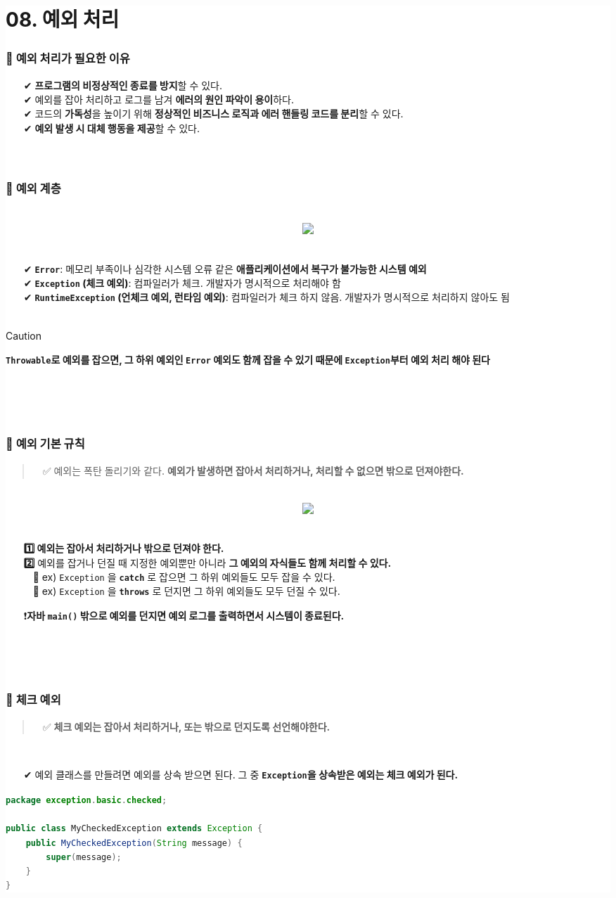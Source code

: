 # 08. 예외 처리

### 🔷 **예외 처리가 필요한 이유**
ㅤㅤ✔ **프로그램의 비정상적인 종료를 방지**할 수 있다. <br>
ㅤㅤ✔ 예외를 잡아 처리하고 로그를 남겨 **에러의 원인 파악이 용이**하다. <br>
ㅤㅤ✔ 코드의 **가독성**을 높이기 위해 **정상적인 비즈니스 로직과 에러 핸들링 코드를 분리**할 수 있다. <br>
ㅤㅤ✔ **예외 발생 시 대체 행동을 제공**할 수 있다. <br><br><br>

### 🔷 **예외 계층**

<br>
<div align="center">
  <img width="70%" src="https://github.com/user-attachments/assets/6b22e3de-f148-4444-b8a8-6089ce0698d6">
</div><br>

ㅤㅤ✔ **`Error`**: 메모리 부족이나 심각한 시스템 오류 같은 **애플리케이션에서 복구가 불가능한 시스템 예외** <br>
ㅤㅤ✔ **`Exception` (체크 예외)**: 컴파일러가 체크. 개발자가 명시적으로 처리해야 함 <br>
ㅤㅤ✔ **`RuntimeException` (언체크 예외, 런타임 예외)**: 컴파일러가 체크 하지 않음. 개발자가 명시적으로 처리하지 않아도 됨 <br><br>

> [!CAUTION]
> **`Throwable`로 예외를 잡으면, 그 하위 예외인 `Error` 예외도 함께 잡을 수 있기 때문에 `Exception`부터 예외 처리 해야 된다** ㅤ

<br><br><br>

### 🔷 **예외 기본 규칙**
>ㅤ✅ 예외는 폭탄 돌리기와 같다. **예외가 발생하면 잡아서 처리하거나, 처리할 수 없으면 밖으로 던져야한다.** <br>

<br>
<div align="center">
  <img width="85%" src="https://github.com/user-attachments/assets/fa32fde3-669b-40dd-9ae5-f04993fa5c34">
</div><br>

ㅤㅤ**1️⃣  예외는 잡아서 처리하거나 밖으로 던져야 한다.** <br>
ㅤㅤ**2️⃣** 예외를 잡거나 던질 때 지정한 예외뿐만 아니라 **그 예외의 자식들도 함께 처리할 수 있다.** <br>
ㅤㅤㅤ🔹 ex) `Exception` 을 **`catch`** 로 잡으면 그 하위 예외들도 모두 잡을 수 있다. <br>
ㅤㅤㅤ🔹 ex) `Exception` 을 **`throws`** 로 던지면 그 하위 예외들도 모두 던질 수 있다. <br>

ㅤㅤ❗**자바 `main()` 밖으로 예외를 던지면 예외 로그를 출력하면서 시스템이 종료된다.** <br>

<br><br><br>


### 🔷 **체크 예외**
>ㅤ✅ **체크 예외는 잡아서 처리하거나, 또는 밖으로 던지도록 선언해야한다.** <br>

<br>

ㅤㅤ✔ 예외 클래스를 만들려면 예외를 상속 받으면 된다. 그 중 **`Exception`을 상속받은 예외는 체크 예외가 된다.** <br>
```JAVA
package exception.basic.checked;

public class MyCheckedException extends Exception {
    public MyCheckedException(String message) {
        super(message);
    }
}
```
